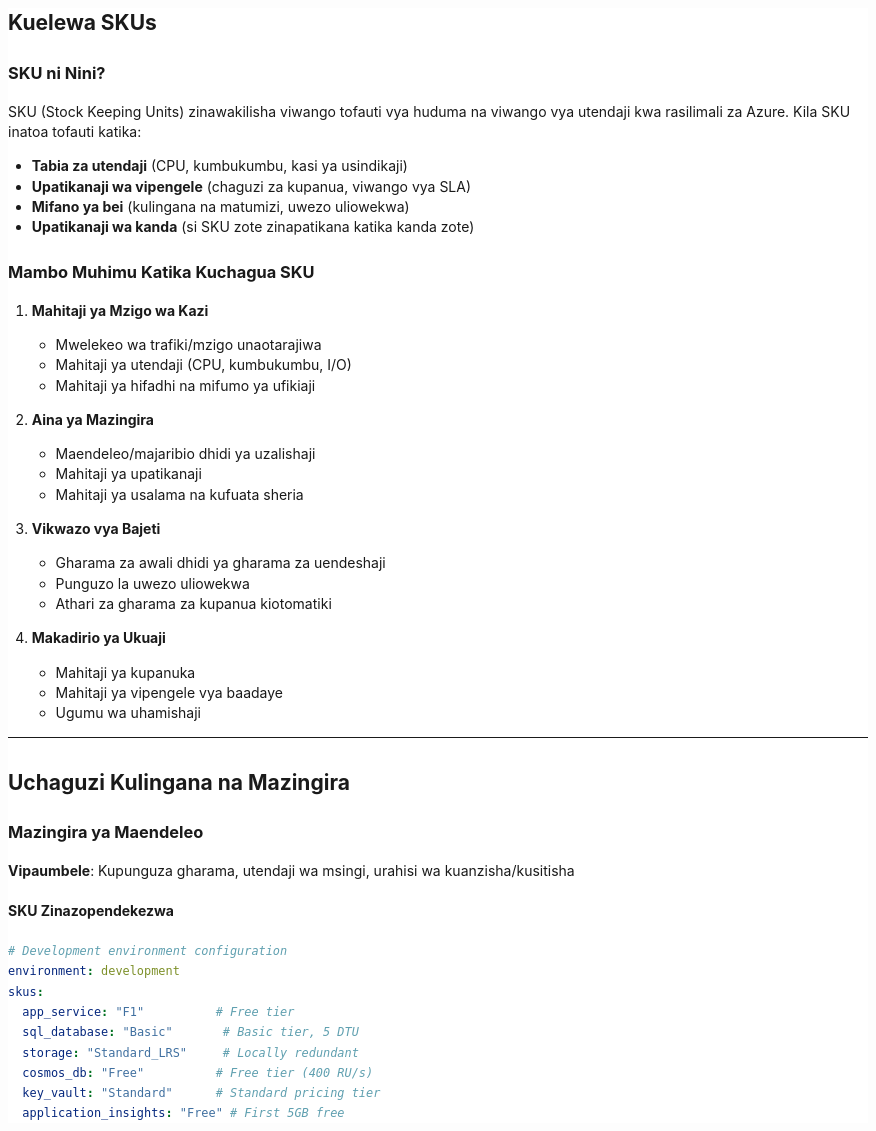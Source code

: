 ## Kuelewa SKUs

### SKU ni Nini?

SKU (Stock Keeping Units) zinawakilisha viwango tofauti vya huduma na viwango vya utendaji kwa rasilimali za Azure. Kila SKU inatoa tofauti katika:

- **Tabia za utendaji** (CPU, kumbukumbu, kasi ya usindikaji)
- **Upatikanaji wa vipengele** (chaguzi za kupanua, viwango vya SLA)
- **Mifano ya bei** (kulingana na matumizi, uwezo uliowekwa)
- **Upatikanaji wa kanda** (si SKU zote zinapatikana katika kanda zote)

### Mambo Muhimu Katika Kuchagua SKU

1. **Mahitaji ya Mzigo wa Kazi**
   - Mwelekeo wa trafiki/mzigo unaotarajiwa
   - Mahitaji ya utendaji (CPU, kumbukumbu, I/O)
   - Mahitaji ya hifadhi na mifumo ya ufikiaji

2. **Aina ya Mazingira**
   - Maendeleo/majaribio dhidi ya uzalishaji
   - Mahitaji ya upatikanaji
   - Mahitaji ya usalama na kufuata sheria

3. **Vikwazo vya Bajeti**
   - Gharama za awali dhidi ya gharama za uendeshaji
   - Punguzo la uwezo uliowekwa
   - Athari za gharama za kupanua kiotomatiki

4. **Makadirio ya Ukuaji**
   - Mahitaji ya kupanuka
   - Mahitaji ya vipengele vya baadaye
   - Ugumu wa uhamishaji

---

## Uchaguzi Kulingana na Mazingira

### Mazingira ya Maendeleo

**Vipaumbele**: Kupunguza gharama, utendaji wa msingi, urahisi wa kuanzisha/kusitisha

#### SKU Zinazopendekezwa
```yaml
# Development environment configuration
environment: development
skus:
  app_service: "F1"          # Free tier
  sql_database: "Basic"       # Basic tier, 5 DTU
  storage: "Standard_LRS"     # Locally redundant
  cosmos_db: "Free"          # Free tier (400 RU/s)
  key_vault: "Standard"      # Standard pricing tier
  application_insights: "Free" # First 5GB free
```
